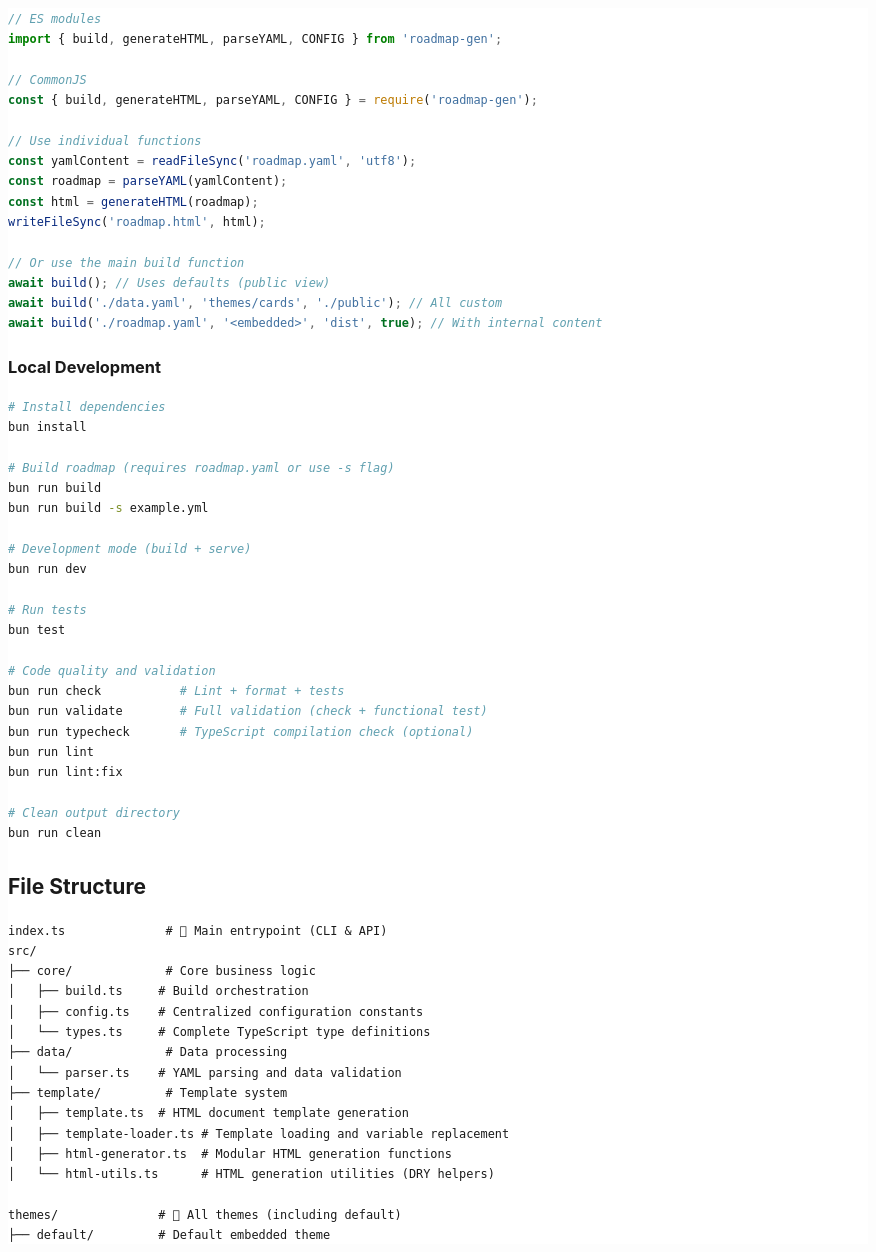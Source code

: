```javascript
// ES modules
import { build, generateHTML, parseYAML, CONFIG } from 'roadmap-gen';

// CommonJS
const { build, generateHTML, parseYAML, CONFIG } = require('roadmap-gen');

// Use individual functions
const yamlContent = readFileSync('roadmap.yaml', 'utf8');
const roadmap = parseYAML(yamlContent);
const html = generateHTML(roadmap);
writeFileSync('roadmap.html', html);

// Or use the main build function
await build(); // Uses defaults (public view)
await build('./data.yaml', 'themes/cards', './public'); // All custom
await build('./roadmap.yaml', '<embedded>', 'dist', true); // With internal content
```

### Local Development

```bash
# Install dependencies
bun install

# Build roadmap (requires roadmap.yaml or use -s flag)
bun run build
bun run build -s example.yml

# Development mode (build + serve)
bun run dev

# Run tests
bun test

# Code quality and validation
bun run check           # Lint + format + tests
bun run validate        # Full validation (check + functional test)
bun run typecheck       # TypeScript compilation check (optional)
bun run lint
bun run lint:fix

# Clean output directory
bun run clean
```

## File Structure

```
index.ts              # 🎯 Main entrypoint (CLI & API)
src/
├── core/             # Core business logic
│   ├── build.ts     # Build orchestration
│   ├── config.ts    # Centralized configuration constants
│   └── types.ts     # Complete TypeScript type definitions
├── data/             # Data processing
│   └── parser.ts    # YAML parsing and data validation
├── template/         # Template system
│   ├── template.ts  # HTML document template generation
│   ├── template-loader.ts # Template loading and variable replacement
│   ├── html-generator.ts  # Modular HTML generation functions
│   └── html-utils.ts      # HTML generation utilities (DRY helpers)

themes/              # 🎨 All themes (including default)
├── default/         # Default embedded theme
```